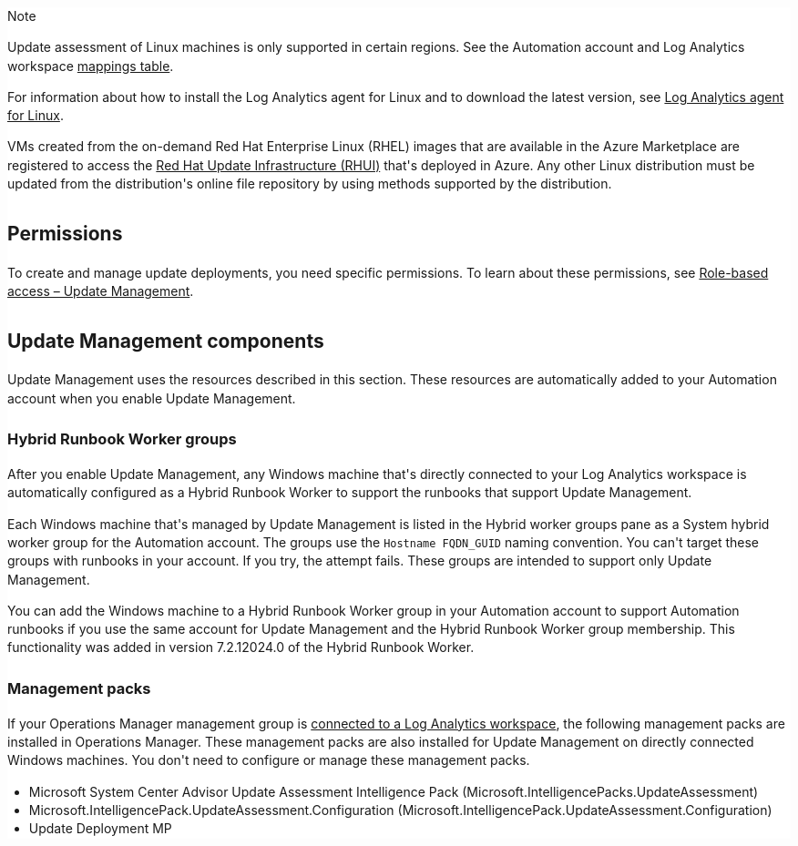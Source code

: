 > [!NOTE]
> Update assessment of Linux machines is only supported in certain regions. See the Automation account and Log Analytics workspace [mappings table](https://docs.microsoft.com/azure/automation/how-to/region-mappings#supported-mappings). 

For information about how to install the Log Analytics agent for Linux and to download the latest version, see [Log Analytics agent for Linux](../azure-monitor/platform/agent-linux.md). 

VMs created from the on-demand Red Hat Enterprise Linux (RHEL) images that are available in the Azure Marketplace are registered to access the [Red Hat Update Infrastructure (RHUI)](../virtual-machines/workloads/redhat/redhat-rhui.md) that's deployed in Azure. Any other Linux distribution must be updated from the distribution's online file repository by using methods supported by the distribution.

## Permissions

To create and manage update deployments, you need specific permissions. To learn about these permissions, see [Role-based access – Update Management](automation-role-based-access-control.md#update-management-permissions).

## Update Management components

Update Management uses the resources described in this section. These resources are automatically added to your Automation account when you enable Update Management.

### Hybrid Runbook Worker groups

After you enable Update Management, any Windows machine that's directly connected to your Log Analytics workspace is automatically configured as a Hybrid Runbook Worker to support the runbooks that support Update Management.

Each Windows machine that's managed by Update Management is listed in the Hybrid worker groups pane as a System hybrid worker group for the Automation account. The groups use the `Hostname FQDN_GUID` naming convention. You can't target these groups with runbooks in your account. If you try, the attempt fails. These groups are intended to support only Update Management.

You can add the Windows machine to a Hybrid Runbook Worker group in your Automation account to support Automation runbooks if you use the same account for Update Management and the Hybrid Runbook Worker group membership. This functionality was added in version 7.2.12024.0 of the Hybrid Runbook Worker.

### Management packs

If your Operations Manager management group is [connected to a Log Analytics workspace](../azure-monitor/platform/om-agents.md), the following management packs are installed in Operations Manager. These management packs are also installed for Update Management on directly connected Windows machines. You don't need to configure or manage these management packs.

* Microsoft System Center Advisor Update Assessment Intelligence Pack (Microsoft.IntelligencePacks.UpdateAssessment)
* Microsoft.IntelligencePack.UpdateAssessment.Configuration (Microsoft.IntelligencePack.UpdateAssessment.Configuration)
* Update Deployment MP
